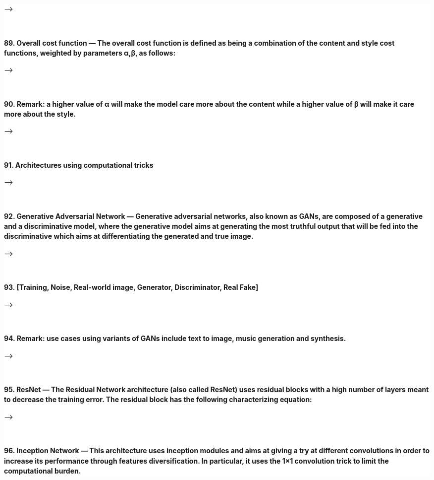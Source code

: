 &#10230; 

<br>


**89. Overall cost function ― The overall cost function is defined as being a combination of the content and style cost functions, weighted by parameters α,β, as follows:**

&#10230; 

<br>


**90. Remark: a higher value of α will make the model care more about the content while a higher value of β will make it care more about the style.**

&#10230; 

<br>


**91. Architectures using computational tricks**

&#10230; 

<br>


**92. Generative Adversarial Network ― Generative adversarial networks, also known as GANs, are composed of a generative and a discriminative model, where the generative model aims at generating the most truthful output that will be fed into the discriminative which aims at differentiating the generated and true image.**

&#10230; 

<br>


**93. [Training, Noise, Real-world image, Generator, Discriminator, Real Fake]**

&#10230; 

<br>


**94. Remark: use cases using variants of GANs include text to image, music generation and synthesis.**

&#10230; 

<br>


**95. ResNet ― The Residual Network architecture (also called ResNet) uses residual blocks with a high number of layers meant to decrease the training error. The residual block has the following characterizing equation:**

&#10230; 

<br>


**96. Inception Network ― This architecture uses inception modules and aims at giving a try at different convolutions in order to increase its performance through features diversification. In particular, it uses the 1×1 convolution trick to limit the computational burden.**
